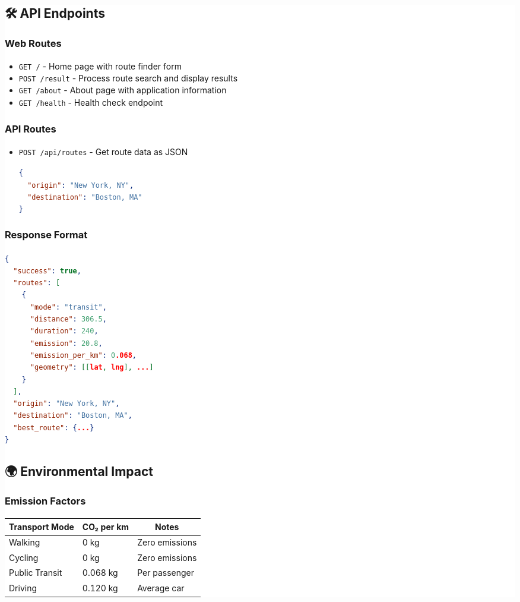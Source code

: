 ## 🛠️ API Endpoints

### Web Routes

- `GET /` - Home page with route finder form
- `POST /result` - Process route search and display results
- `GET /about` - About page with application information
- `GET /health` - Health check endpoint

### API Routes

- `POST /api/routes` - Get route data as JSON
  ```json
  {
    "origin": "New York, NY",
    "destination": "Boston, MA"
  }
  ```

### Response Format

```json
{
  "success": true,
  "routes": [
    {
      "mode": "transit",
      "distance": 306.5,
      "duration": 240,
      "emission": 20.8,
      "emission_per_km": 0.068,
      "geometry": [[lat, lng], ...]
    }
  ],
  "origin": "New York, NY",
  "destination": "Boston, MA",
  "best_route": {...}
}
```

## 🌍 Environmental Impact

### Emission Factors

| Transport Mode | CO₂ per km | Notes          |
| -------------- | ---------- | -------------- |
| Walking        | 0 kg       | Zero emissions |
| Cycling        | 0 kg       | Zero emissions |
| Public Transit | 0.068 kg   | Per passenger  |
| Driving        | 0.120 kg   | Average car    |

